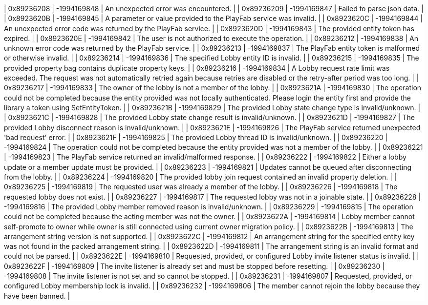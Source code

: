 |	0x89236208	|	-1994169848	|	An unexpected error was encountered.	|
|	0x89236209	|	-1994169847	|	Failed to parse json data.	|
|	0x8923620B	|	-1994169845	|	A parameter or value provided to the PlayFab service was invalid.	|
|	0x8923620C	|	-1994169844	|	An unexpected error code was returned by the PlayFab service.	|
|	0x8923620D	|	-1994169843	|	The provided entity token has expired.	|
|	0x8923620E	|	-1994169842	|	The user is not authorized to execute the operation.	|
|	0x89236212	|	-1994169838	|	An unknown error code was returned by the PlayFab service.	|
|	0x89236213	|	-1994169837	|	The PlayFab entity token is malformed or otherwise invalid.	|
|	0x89236214	|	-1994169836	|	The specified Lobby entity ID is invalid.	|
|	0x89236215	|	-1994169835	|	The provided property bag contains duplicate property keys.	|
|	0x89236216	|	-1994169834	|	A Lobby request rate limit was exceeded. The request was not automatically retried again because retries are disabled or the retry-after period was too long.	|
|	0x89236217	|	-1994169833	|	The owner of the lobby is not a member of the lobby.	|
|	0x8923621A	|	-1994169830	|	The operation could not be completed because the entity provided was not locally authenticated. Please login the entity first and provide the library a token using SetEntityToken.	|
|	0x8923621B	|	-1994169829	|	The provided Lobby state change type is invalid/unknown.	|
|	0x8923621C	|	-1994169828	|	The provided Lobby state change result is invalid/unknown.	|
|	0x8923621D	|	-1994169827	|	The provided Lobby disconnect reason is invalid/unknown.	|
|	0x8923621E	|	-1994169826	|	The PlayFab service returned unexpected 'bad request' error.	|
|	0x8923621F	|	-1994169825	|	The provided Lobby thread ID is invalid/unknown.	|
|	0x89236220	|	-1994169824	|	The operation could not be completed because the entity provided was not a member of the lobby.	|
|	0x89236221	|	-1994169823	|	The PlayFab service returned an invalid/malformed response.	|
|	0x89236222	|	-1994169822	|	Either a lobby update or a member update must be provided.	|
|	0x89236223	|	-1994169821	|	Updates cannot be queued after disconnecting from the lobby.	|
|	0x89236224	|	-1994169820	|	The provided lobby join request contained an invalid property deletion.	|
|	0x89236225	|	-1994169819	|	The requested user was already a member of the lobby.	|
|	0x89236226	|	-1994169818	|	The requested lobby does not exist.	|
|	0x89236227	|	-1994169817	|	The requested lobby was not in a joinable state.	|
|	0x89236228	|	-1994169816	|	The provided Lobby member removed reason is invalid/unknown.	|
|	0x89236229	|	-1994169815	|	The operation could not be completed because the acting member was not the owner.	|
|	0x8923622A	|	-1994169814	|	Lobby member cannot self-promote to owner while owner is still connected using current owner migration policy.	|
|	0x8923622B	|	-1994169813	|	The arrangement string version is not supported.	|
|	0x8923622C	|	-1994169812	|	An arrangement string for the specified entity key was not found in the packed arrangement string.	|
|	0x8923622D	|	-1994169811	|	The arrangement string is an invalid format and could not be parsed.	|
|	0x8923622E	|	-1994169810	|	Requested, provided, or configured Lobby invite listener status is invalid.	|
|	0x8923622F	|	-1994169809	|	The invite listener is already set and must be stopped before resetting.	|
|	0x89236230	|	-1994169808	|	The invite listener is not set and so cannot be stopped.	|
|	0x89236231	|	-1994169807	|	Requested,  provided,  or configured Lobby membership lock is invalid.	|
|	0x89236232	|	-1994169806	|	The member cannot rejoin the lobby because they have been banned.	|